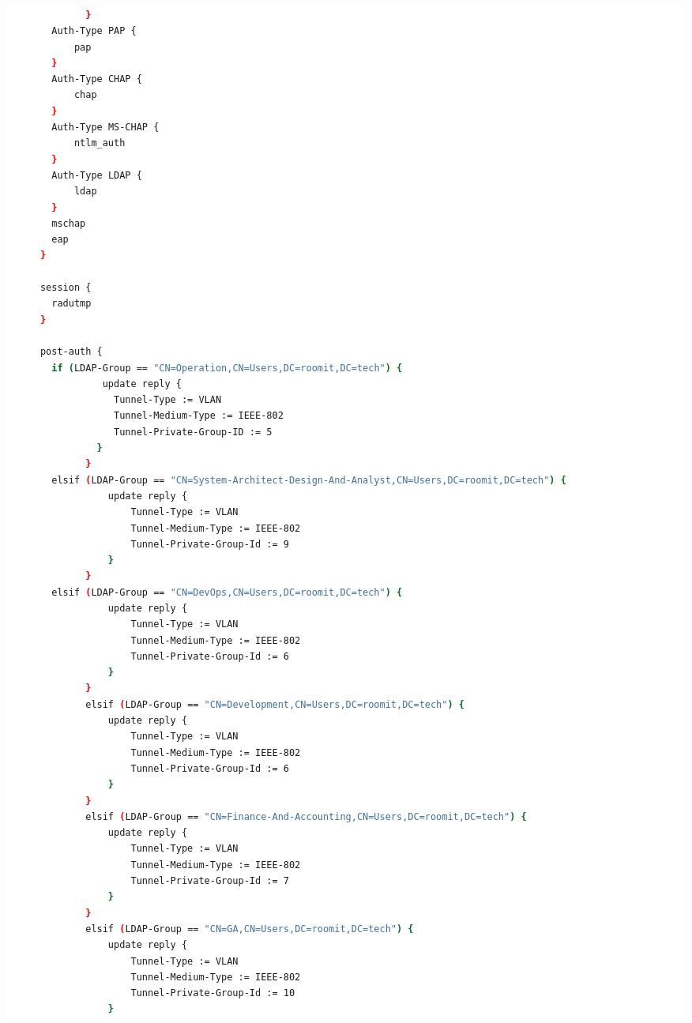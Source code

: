 ```bash
              }
      	Auth-Type PAP {
      		pap
      	}
      	Auth-Type CHAP {
      		chap
      	}
      	Auth-Type MS-CHAP {
      		ntlm_auth
      	}
      	Auth-Type LDAP {
      		ldap
      	}
      	mschap
      	eap
      }
  
      session {
      	radutmp
      }
  
      post-auth {
      	if (LDAP-Group == "CN=Operation,CN=Users,DC=roomit,DC=tech") {
                 update reply {
                   Tunnel-Type := VLAN
                   Tunnel-Medium-Type := IEEE-802
                   Tunnel-Private-Group-ID := 5
                }  
              }
      	elsif (LDAP-Group == "CN=System-Architect-Design-And-Analyst,CN=Users,DC=roomit,DC=tech") {
                  update reply {
                      Tunnel-Type := VLAN
                      Tunnel-Medium-Type := IEEE-802
                      Tunnel-Private-Group-Id := 9
                  }
              }
      	elsif (LDAP-Group == "CN=DevOps,CN=Users,DC=roomit,DC=tech") {
                  update reply {
                      Tunnel-Type := VLAN
                      Tunnel-Medium-Type := IEEE-802
                      Tunnel-Private-Group-Id := 6
                  }
              }
              elsif (LDAP-Group == "CN=Development,CN=Users,DC=roomit,DC=tech") {
                  update reply {
                      Tunnel-Type := VLAN
                      Tunnel-Medium-Type := IEEE-802
                      Tunnel-Private-Group-Id := 6
                  }
              }
              elsif (LDAP-Group == "CN=Finance-And-Accounting,CN=Users,DC=roomit,DC=tech") {
                  update reply {
                      Tunnel-Type := VLAN
                      Tunnel-Medium-Type := IEEE-802
                      Tunnel-Private-Group-Id := 7
                  }
              }
              elsif (LDAP-Group == "CN=GA,CN=Users,DC=roomit,DC=tech") {
                  update reply {
                      Tunnel-Type := VLAN
                      Tunnel-Medium-Type := IEEE-802
                      Tunnel-Private-Group-Id := 10
                  }
```